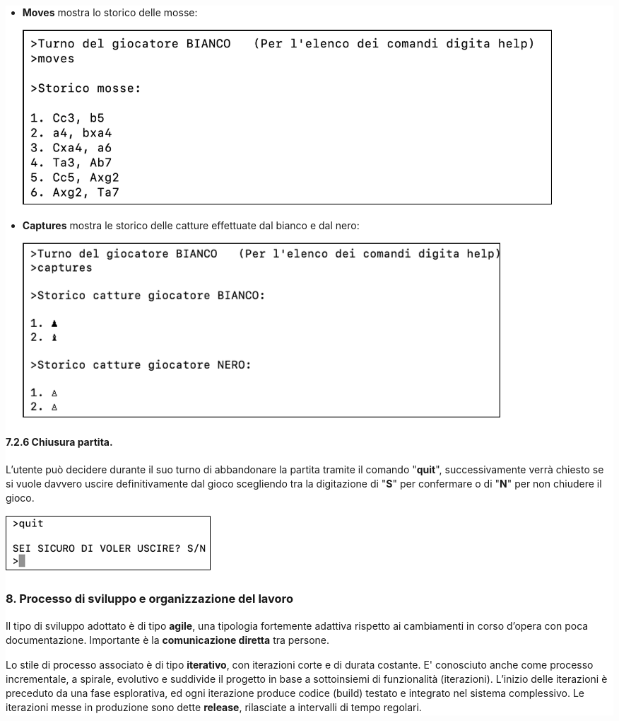 * **Moves** mostra lo storico delle mosse:

  ![Moves](imgReport/Moves.png)

* **Captures** mostra le storico delle catture effettuate dal bianco e dal nero:

  ![Captures](imgReport/Captures.png)

#### 7.2.6  Chiusura partita.

L’utente può decidere durante il suo turno di abbandonare la partita tramite il comando "**quit**", successivamente verrà chiesto se si vuole davvero uscire definitivamente dal gioco scegliendo tra la digitazione di "**S**" per confermare o di "**N**" per non chiudere il gioco.

![Quit](imgReport/Quit.png)


### 8. Processo di sviluppo e organizzazione del lavoro

Il tipo di sviluppo adottato è di tipo **agile**, una tipologia fortemente adattiva rispetto ai cambiamenti in corso d’opera con poca documentazione. Importante è la **comunicazione diretta** tra persone.

Lo stile di processo associato è di tipo **iterativo**, con iterazioni corte e di durata costante.
E' conosciuto anche come processo incrementale, a spirale, evolutivo e suddivide il progetto in base a sottoinsiemi di funzionalità (iterazioni).
L’inizio delle iterazioni è preceduto da una fase esplorativa, ed ogni iterazione produce codice (build) testato e integrato nel sistema complessivo. 
Le iterazioni messe in produzione sono dette **release**, rilasciate a intervalli di tempo regolari.
